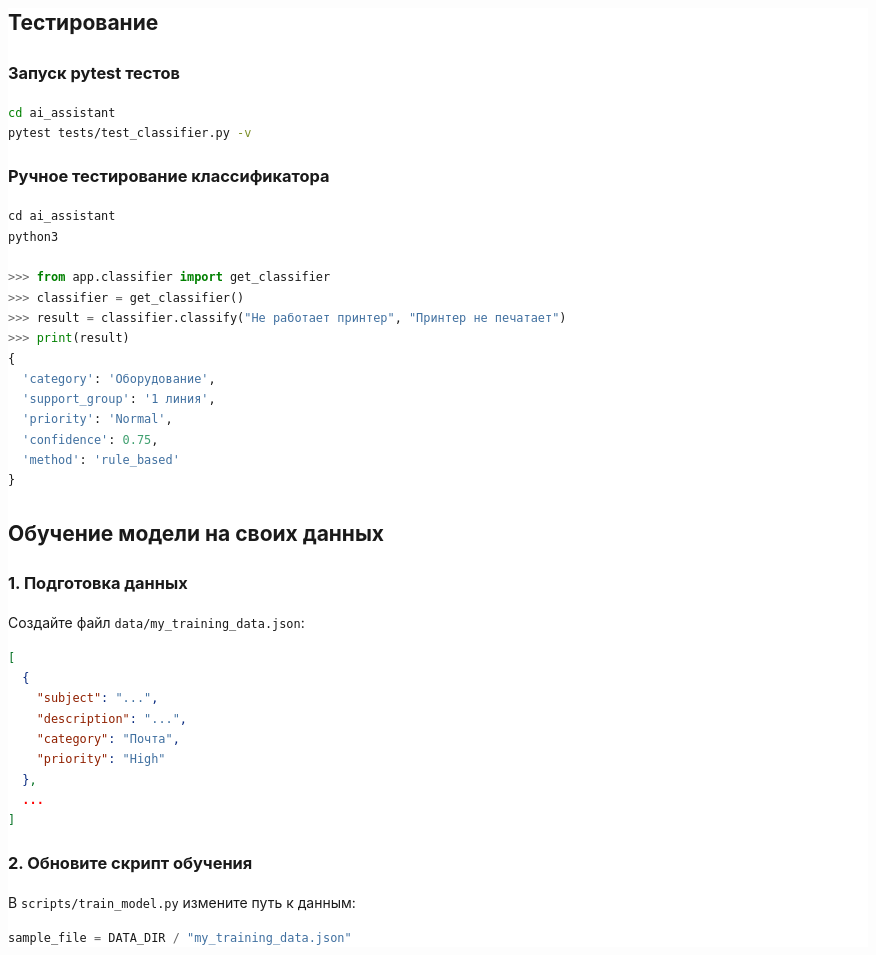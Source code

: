 ## Тестирование

### Запуск pytest тестов

```bash
cd ai_assistant
pytest tests/test_classifier.py -v
```

### Ручное тестирование классификатора

```python
cd ai_assistant
python3

>>> from app.classifier import get_classifier
>>> classifier = get_classifier()
>>> result = classifier.classify("Не работает принтер", "Принтер не печатает")
>>> print(result)
{
  'category': 'Оборудование',
  'support_group': '1 линия',
  'priority': 'Normal',
  'confidence': 0.75,
  'method': 'rule_based'
}
```

## Обучение модели на своих данных

### 1. Подготовка данных

Создайте файл `data/my_training_data.json`:

```json
[
  {
    "subject": "...",
    "description": "...",
    "category": "Почта",
    "priority": "High"
  },
  ...
]
```

### 2. Обновите скрипт обучения

В `scripts/train_model.py` измените путь к данным:

```python
sample_file = DATA_DIR / "my_training_data.json"
```
